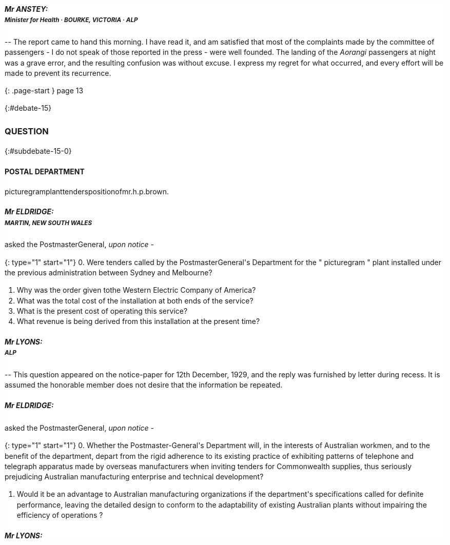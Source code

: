 ##### Mr ANSTEY:<br><small class="text-muted">Minister for Health &middot; BOURKE, VICTORIA &middot; ALP</small>

-- The report came to hand this morning. I have read it, and am satisfied that most of the complaints made by the committee of passengers - I do not speak of those reported in the press - were well founded. The landing of the  *Aorangi*  passengers at night was a grave error, and the resulting confusion was without excuse. I express my regret for what occurred, and every effort will be made to prevent its recurrence. 

{: .page-start }
page 13

{:#debate-15}
### QUESTION

{:#subdebate-15-0}
#### POSTAL DEPARTMENT

picturegramplanttenderspositionofmr.h.p.brown. 

##### Mr ELDRIDGE:<br><small class="text-muted">MARTIN, NEW SOUTH WALES</small>

asked the PostmasterGeneral,  *upon notice -* 

{: type="1" start="1"}
0. Were tenders called by the PostmasterGeneral's Department for the " picturegram " plant installed under the previous administration between Sydney and Melbourne? 
1. Why was the order given tothe Western Electric Company of America? 
2. What was the total cost of the installation at both ends of the service? 
3. What is the present cost of operating this service? 
4. What revenue is being derived from this installation at the present time? 

##### Mr LYONS:<br><small class="text-muted">ALP</small>

-- This question appeared on the notice-paper for 12th December, 1929, and the reply was furnished by letter during recess. It is assumed the honorable member does not desire that the information be repeated. 

##### Mr ELDRIDGE:

asked the PostmasterGeneral,  *upon notice -* 

{: type="1" start="1"}
0. Whether the Postmaster-General's Department will, in the interests of Australian workmen, and to the benefit of the department, depart from the rigid adherence to its existing practice of exhibiting patterns of telephone and telegraph apparatus made by overseas manufacturers when inviting tenders for Commonwealth supplies, thus seriously prejudicing Australian manufacturing enterprise and technical development? 
1. Would it be an advantage to Australian manufacturing organizations if the department's specifications called for definite performance, leaving the detailed design to conform to the adaptability of existing Australian plants without impairing the efficiency of operations ? 

##### Mr LYONS:

